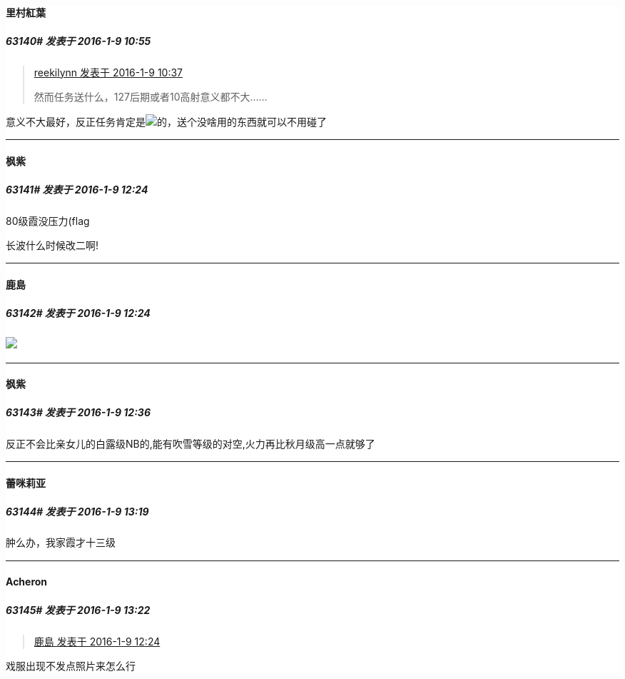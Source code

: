 ####  里村紅葉  
##### 63140#       发表于 2016-1-9 10:55


<blockquote><a href="httphttps://bbs.saraba1st.com/2b/forum.php?mod=redirect&amp;goto=findpost&amp;pid=31259856&amp;ptid=930880" target="_blank">reekilynn 发表于 2016-1-9 10:37</a>

然而任务送什么，127后期或者10高射意义都不大……</blockquote>
意义不大最好，反正任务肯定是<img src="https://static.saraba1st.com/image/smiley/face/172.gif" referrerpolicy="no-referrer">的，送个没啥用的东西就可以不用碰了


*****

####  枫紫  
##### 63141#       发表于 2016-1-9 12:24


80级霞没压力(flag

长波什么时候改二啊!


*****

####  鹿島  
##### 63142#       发表于 2016-1-9 12:24


<img src="https://static.saraba1st.com/image/smiley/face/07.gif" referrerpolicy="no-referrer">


*****

####  枫紫  
##### 63143#       发表于 2016-1-9 12:36


反正不会比亲女儿的白露级NB的,能有吹雪等级的对空,火力再比秋月级高一点就够了


*****

####  蕾咪莉亚  
##### 63144#       发表于 2016-1-9 13:19


肿么办，我家霞才十三级


*****

####  Acheron  
##### 63145#       发表于 2016-1-9 13:22


<blockquote><a href="httphttps://bbs.saraba1st.com/2b/forum.php?mod=redirect&amp;goto=findpost&amp;pid=31260684&amp;ptid=930880" target="_blank">鹿島 发表于 2016-1-9 12:24</a></blockquote>
戏服出现不发点照片来怎么行
